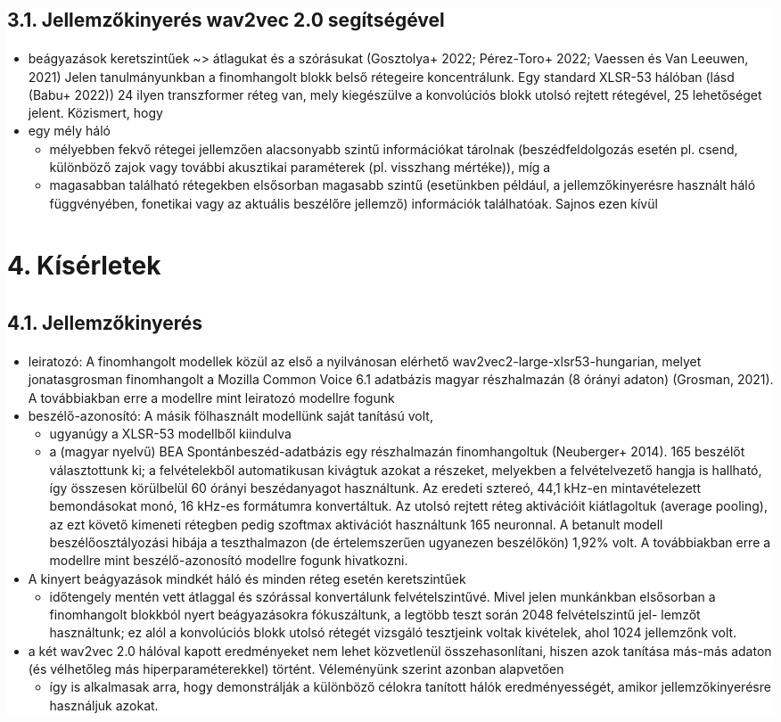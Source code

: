 ## 3.1. Jellemzőkinyerés wav2vec 2.0 segítségével

* beágyazások keretszintűek ~> átlagukat és a szórásukat
  (Gosztolya+ 2022; Pérez-Toro+ 2022; Vaessen és Van Leeuwen, 2021)
Jelen tanulmányunkban a finomhangolt blokk belső rétegeire koncentrálunk.
Egy standard XLSR-53 hálóban (lásd (Babu+ 2022)) 24 ilyen transzformer réteg
van, mely kiegészülve a konvolúciós blokk utolsó rejtett rétegével, 25
lehetőséget jelent. Közismert, hogy 
* egy mély háló 
  * mélyebben fekvő rétegei jellemzően alacsonyabb szintű információkat tárolnak
    (beszédfeldolgozás esetén pl. csend, különböző zajok vagy további akusztikai
    paraméterek (pl. visszhang mértéke)), míg a 
  * magasabban található rétegekben elsősorban magasabb szintű (esetünkben
    például, a jellemzőkinyerésre használt háló függvényében, fonetikai vagy az
    aktuális beszélőre jellemző) információk találhatóak. Sajnos ezen kívül

# 4. Kísérletek

## 4.1. Jellemzőkinyerés

* leiratozó: A finomhangolt modellek közül az első a nyilvánosan elérhető
  wav2vec2-large-xlsr53-hungarian, melyet jonatasgrosman finomhangolt a Mozilla
  Common Voice 6.1 adatbázis magyar részhalmazán (8 órányi adaton) (Grosman,
  2021). A továbbiakban erre a modellre mint leiratozó modellre fogunk
* beszélő-azonosító: A másik fölhasznált modellünk saját tanítású volt, 
  * ugyanúgy a XLSR-53 modellből kiindulva
  * a (magyar nyelvű) BEA Spontánbeszéd-adatbázis egy részhalmazán
    finomhangoltuk (Neuberger+ 2014). 165 beszélőt választottunk ki;
    a felvételekből automatikusan kivágtuk azokat a részeket, melyekben a
    felvételvezető hangja is hallható, így összesen körülbelül 60 órányi
    beszédanyagot használtunk. Az eredeti sztereó, 44,1 kHz-en mintavételezett
    bemondásokat monó, 16 kHz-es formátumra konvertáltuk. Az utolsó rejtett
    réteg aktivációit kiátlagoltuk (average pooling), az ezt követő kimeneti
    rétegben pedig szoftmax aktivációt használtunk 165 neuronnal. A betanult
    modell beszélőosztályozási hibája a teszthalmazon (de értelemszerűen
    ugyanezen beszélőkön) 1,92% volt. A továbbiakban erre a modellre mint
    beszélő-azonosító modellre fogunk hivatkozni.
* A kinyert beágyazások mindkét háló és minden réteg esetén keretszintűek
  * időtengely mentén vett átlaggal és szórással konvertálunk felvételszintűvé.
    Mivel jelen munkánkban elsősorban a finomhangolt blokkból nyert
    beágyazásokra fókuszáltunk, a legtöbb teszt során 2048 felvételszintű jel-
    lemzőt használtunk; ez alól a konvolúciós blokk utolsó rétegét vizsgáló
    tesztjeink voltak kivételek, ahol 1024 jellemzőnk volt.
* a két wav2vec 2.0 hálóval kapott eredményeket nem lehet közvetlenül
  összehasonlítani, hiszen azok tanítása más-más adaton (és vélhetőleg más
  hiperparaméterekkel) történt. Véleményünk szerint azonban alapvetően 
  * így is alkalmasak arra, hogy demonstrálják a különböző célokra tanított
    hálók eredményességét, amikor jellemzőkinyerésre használjuk azokat.
